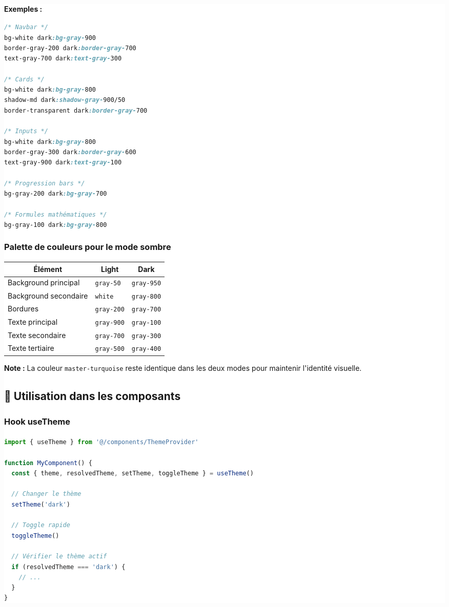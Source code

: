 **Exemples :**

```css
/* Navbar */
bg-white dark:bg-gray-900
border-gray-200 dark:border-gray-700
text-gray-700 dark:text-gray-300

/* Cards */
bg-white dark:bg-gray-800
shadow-md dark:shadow-gray-900/50
border-transparent dark:border-gray-700

/* Inputs */
bg-white dark:bg-gray-800
border-gray-300 dark:border-gray-600
text-gray-900 dark:text-gray-100

/* Progression bars */
bg-gray-200 dark:bg-gray-700

/* Formules mathématiques */
bg-gray-100 dark:bg-gray-800
```

### Palette de couleurs pour le mode sombre

| Élément | Light | Dark |
|---------|-------|------|
| Background principal | `gray-50` | `gray-950` |
| Background secondaire | `white` | `gray-800` |
| Bordures | `gray-200` | `gray-700` |
| Texte principal | `gray-900` | `gray-100` |
| Texte secondaire | `gray-700` | `gray-300` |
| Texte tertiaire | `gray-500` | `gray-400` |

**Note :** La couleur `master-turquoise` reste identique dans les deux modes pour maintenir l'identité visuelle.

## 🔧 Utilisation dans les composants

### Hook useTheme

```typescript
import { useTheme } from '@/components/ThemeProvider'

function MyComponent() {
  const { theme, resolvedTheme, setTheme, toggleTheme } = useTheme()
  
  // Changer le thème
  setTheme('dark')
  
  // Toggle rapide
  toggleTheme()
  
  // Vérifier le thème actif
  if (resolvedTheme === 'dark') {
    // ...
  }
}
```